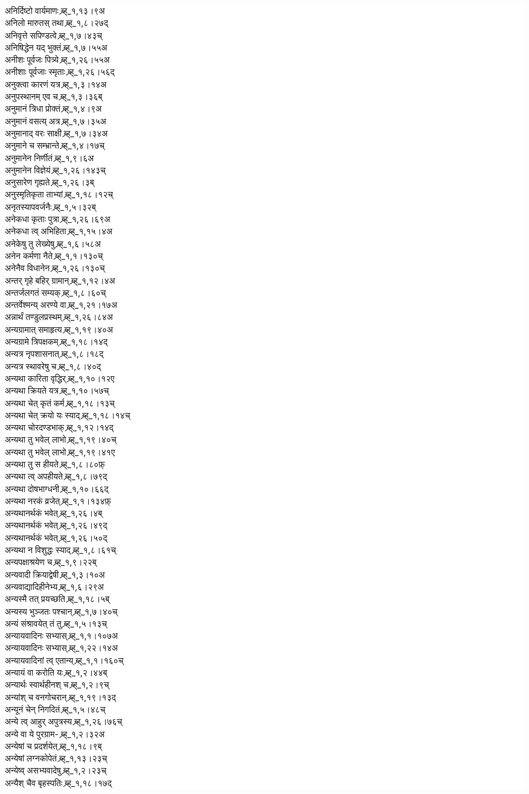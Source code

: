 अनिर्दिष्टो वार्यमाणः ब्र्ह्_१,१३।९अ  
अनिलो मारुतस् तथा ब्र्ह्_१,८।२७द्  
अनिवृत्ते सपिण्डत्वे ब्र्ह्_१,७।४३च्  
अनिषिद्धेन यद् भुक्तं ब्र्ह्_१,७।५५अ  
अनीशः पूर्वजः पित्र्ये ब्र्ह्_१,२६।५५अ  
अनीशाः पूर्वजाः स्मृताः ब्र्ह्_१,२६।५६द्  
अनुक्त्वा कारणं यत्र ब्र्ह्_१,३।१४अ  
अनुपस्थानम् एव च ब्र्ह्_१,३।३६ब्  
अनुमानं त्रिधा प्रोक्तं ब्र्ह्_१,४।९अ  
अनुमानं वसत्य् अत्र ब्र्ह्_१,७।३५अ  
अनुमानाद् वरः साक्षी ब्र्ह्_१,७।३४अ  
अनुमाने च सम्भ्रान्ते ब्र्ह्_१,४।१७च्  
अनुमानेन निर्णीतं ब्र्ह्_१,९।६अ  
अनुमानेन विज्ञेयं ब्र्ह्_१,२६।१४३च्  
अनुसारेण गृह्यते ब्र्ह्_१,२६।३ब्  
अनुस्मृतिकृता ताभ्यां ब्र्ह्_१,१८।१२च्  
अनृतस्यापवर्जनैः ब्र्ह्_१,५।३२ब्  
अनेकधा कृताः पुत्रा ब्र्ह्_१,२६।६९अ  
अनेकधा त्व् अभिहिता ब्र्ह्_१,१५।४अ  
अनेकेषु तु लेख्येषु ब्र्ह्_१,६।५८अ  
अनेन कर्मणा नैते ब्र्ह्_१,१।१३०च्  
अनेनैव विधानेन ब्र्ह्_१,२६।१३०च्  
अन्तर् गृहे बहिर् ग्रामान् ब्र्ह्_१,१२।४अ  
अन्तर्जलगतं सम्यक् ब्र्ह्_१,८।६०च्  
अन्तर्वेश्मन्य् अरण्ये वा ब्र्ह्_१,२१।१७अ  
अन्नार्थं तण्डुलप्रस्थम् ब्र्ह्_१,२६।८४अ  
अन्यग्रामात् समाहृत्य ब्र्ह्_१,१९।४०अ  
अन्यग्रामे त्रिपक्षकम् ब्र्ह्_१,१८।१४द्  
अन्यत्र नृपशासनात् ब्र्ह्_१,८।१८द्  
अन्यत्र स्थावरेषु च ब्र्ह्_१,८।४०द्  
अन्यथा कारिता वृद्धिर् ब्र्ह्_१,१०।१२ए  
अन्यथा क्रियते यत्र ब्र्ह्_१,१०।५७च्  
अन्यथा चेत् कृतं कर्म ब्र्ह्_१,१८।१३च्  
अन्यथा चेत् क्रयो यः स्याद् ब्र्ह्_१,१८।१४च्  
अन्यथा चोरदण्डभाक् ब्र्ह्_१,१२।१४द्  
अन्यथा तु भवेल् लाभो ब्र्ह्_१,१९।४०च्  
अन्यथा तु भवेल् लाभो ब्र्ह्_१,१९।४१ए  
अन्यथा तु स हीयते ब्र्ह्_१,८।८०फ़्  
अन्यथा त्व् अपहीयते ब्र्ह्_१,८।७९द्  
अन्यथा दोषभाग्धनी ब्र्ह्_१,१०।६६द्  
अन्यथा नरकं व्रजेत् ब्र्ह्_१,१।१३४फ़्  
अन्यथानर्थकं भवेत् ब्र्ह्_१,२६।४ब्  
अन्यथानर्थकं भवेत् ब्र्ह्_१,२६।४९द्  
अन्यथानर्थकं भवेत् ब्र्ह्_१,२६।५०द्  
अन्यथा न विशुद्धः स्याद् ब्र्ह्_१,८।६१च्  
अन्यपक्षाश्रयेण च ब्र्ह्_१,९।२२ब्  
अन्यवादी क्रियाद्वेषी ब्र्ह्_१,३।१०अ  
अन्यवाद्यादिहीनेभ्य ब्र्ह्_१,६।२९अ  
अन्यस्मै तत् प्रयच्छति ब्र्ह्_१,१८।५ब्  
अन्यस्य भुञ्जतः पश्चान् ब्र्ह्_१,७।४०च्  
अन्यं संश्रावयेत् तं तु ब्र्ह्_१,५।१३च्  
अन्यायवादिनः सभ्यास् ब्र्ह्_१,१।१०७अ  
अन्यायवादिनः सभ्यास् ब्र्ह्_१,२२।१४अ  
अन्यायवादिनां त्व् एतान्य् ब्र्ह्_१,१।१६०च्  
अन्यायं वा करोति यः ब्र्ह्_१,२।४४ब्  
अन्यार्थः स्वार्थहीनश् च ब्र्ह्_१,२।९च्  
अन्यांश् च वनगोचरान् ब्र्ह्_१,१९।१३द्  
अन्यूनं चेन् निगदितं ब्र्ह्_१,५।४८च्  
अन्ये त्व् आहुर् अपुत्रस्य ब्र्ह्_१,२६।७६च्  
अन्ये वा ये पुरग्राम- ब्र्ह्_१,२।३२अ  
अन्येषां च प्रदर्शयेत् ब्र्ह्_१,१८।९ब्  
अन्येषां लग्नकोपेतं ब्र्ह्_१,१३।२३च्  
अन्येष्व् असभ्यवादेषु ब्र्ह्_१,२।२३च्  
अन्यैश् चैव बृहस्पतिः ब्र्ह्_१,१८।१७द्  